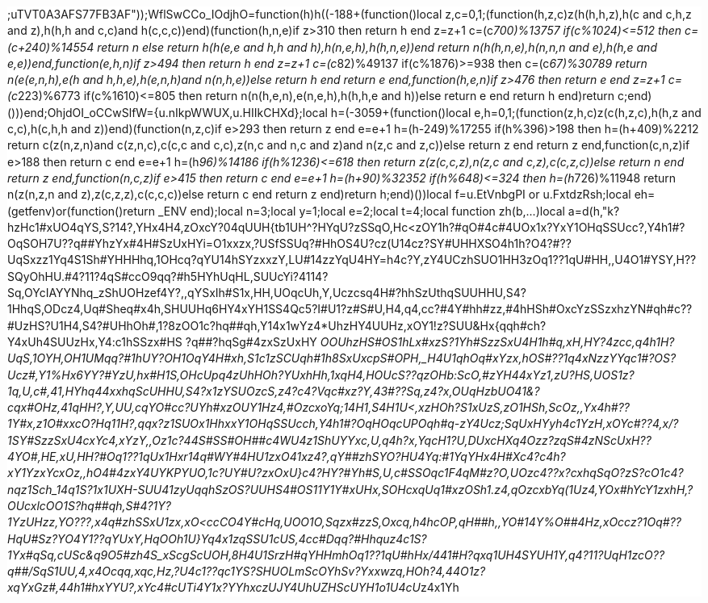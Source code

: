 ;uTVT0A3AFS77FB3AF"));WflSwCCo_IOdjhO=function(h)h((-188+(function()local z,c=0,1;(function(h,z,c)z(h(h,h,z),h(c and c,h,z and z),h(h,h and c,c)and h(c,c,c))end)(function(h,n,e)if z>310 then return h end z=z+1 c=(c*700)%13757 if(c%1024)<=512 then c=(c+240)%14554 return n else return h(h(e,e and h,h and h),h(n,e,h),h(h,n,e))end return n(h(h,n,e),h(n,n,n and e),h(h,e and e,e))end,function(e,h,n)if z>494 then return h end z=z+1 c=(c*82)%49137 if(c%1876)>=938 then c=(c*67)%30789 return n(e(e,n,h),e(h and h,h,e),h(e,n,h)and n(n,h,e))else return h end return e end,function(h,e,n)if z>476 then return e end z=z+1 c=(c*223)%6773 if(c%1610)<=805 then return n(n(h,e,n),e(n,e,h),h(h,h,e and h))else return e end return h end)return c;end)()))end;OhjdOI_oCCwSlfW={u.nIkpWWUX,u.HIIkCHXd};local h=(-3059+(function()local e,h=0,1;(function(z,h,c)z(c(h,z,c),h(h,z and c,c),h(c,h,h and z))end)(function(n,z,c)if e>293 then return z end e=e+1 h=(h-249)%17255 if(h%396)>198 then h=(h+409)%2212 return c(z(n,z,n)and c(z,n,c),c(c,c and c,c),z(n,c and n,c and z)and n(z,c and z,c))else return z end return z end,function(c,n,z)if e>188 then return c end e=e+1 h=(h*96)%14186 if(h%1236)<=618 then return z(z(c,c,z),n(z,c and c,z),c(c,z,c))else return n end return z end,function(n,c,z)if e>415 then return c end e=e+1 h=(h+90)%32352 if(h%648)<=324 then h=(h*726)%11948 return n(z(n,z,n and z),z(c,z,z),c(c,c,c))else return c end return z end)return h;end)())local f=u.EtVnbgPI or u.FxtdzRsh;local eh=(getfenv)or(function()return _ENV end);local n=3;local y=1;local e=2;local t=4;local function zh(b,...)local
a=d(h,"k?hzHc1#xUO4qYS,S?14?,YHx4H4,zOxcY?04qUUH{tb1UH^?HYqU?zSSqO,Hc<zOY1h?#qO#4c#4UOx1x?YxY1OHqSSUcc?,Y4h1#?OqSOH7U??q##YhzYx#4H#SzUxHYi=O1xxzx,?USfSSUq?#HhOS4U?cz(U14cz?SY#UHHXSO4h1h?O4?#??UqSxzz1Yq4S1Sh#YHHHhq,1OHcq?qYU14hSYzxxzY,LU#14zzYqU4HY=h4c?Y,zY4UCzhSUO1HH3zOq1??1qU#HH,,U4O1#YSY,H??SQyOhHU.#4?11?4qS#ccO9qq?#h5HYhUqHL,SUUcYi?4114?Sq,OYcIAYYNhq_zShUOHzef4Y?,,qYSxIh#S1x,HH,UOqcUh,Y,Uczcsq4H#?hhSzUthqSUUHHU,S4?1HhqS,ODcz4,Uq#Sheq#x4h,SHUUHq6HY4xYH1SS4Qc5?I#U1?z#S#U,H4,q4,cc?#4Y#hh#zz,#4hHSh#OxcYzSSzxhzYN#qh#c??#UzHS?U1H4,S4?#UHhOh#,1?8zOO1c?hq##qh,Y14x1wYz4*UhzHY4UUHz,xOY1!z?SUU&Hx{qqh#ch?Y4xUh4SUUzHx,Y4:c1hSSzx#HS ?q##?hqSg#4zxSzUxHY *OOUhzHS#OS1hLx#xzS?1Yh#SzzSxU4H1h#q,xH,HY?4zcc,q4h1H?UqS,1OYH,OH1UMqq?#1hUY?OH1OqY4H#xh,S1c1zSCUqh#1h8SxUxcpS#OPH,_H4U1qhOq#xYzx,hOS#??1q4xNzzYYqc1#?OS?Ucz#,Y1%Hx6YY?#YzU,hx#H1S,OHcUpq4zUhHO<x1cH>h?YUxhHh,1xqH4,HOUcS??qzOHb:ScO,#zYH44xYz1,zU?HS,UOS1z?1q,U,c#,41,HYhq44xxhqScUHHU,S4?x1zYSUOzcS,z4?c4?Vqc#xz?Y,43#??Sq,z4?x,OUqHzbUO41&?cqx#OHz,41qHH?,Y,UU,cqYO#cc?UYh#xzOUY1Hz4,#OzcxoYq;14H1,S4H1U<,xzHOh?S1xUzS,zO1HSh,ScOz,,Yx4h#??1Y#x,z1O#xxcO?Hq11H?,qqx?z1SUOx1HhxxY1OHqSSUcch,Y4h1#?OqHOqcUPOqh#q-zY4Ucz;SqUxHYyh4c1YzH,xOYc#??4,x/?1SY#SzzSxU4cxYc4,xYzY,,Oz1c?44S#SS#OH##c4WU4z1ShUYYxc,U,q4h?x,YqcH1?U,DUxcHXq4Ozz?zqS#4zNScUxH??4YO#,HE,xU,HH?#Oq1??1qUx1Hxr14q#WY#4HU1zxO41xz4?,qY##zhSYO?HU4Yq:#1YqYHx4H#Xc4?c4h?xY1YzxYcxOz,,hO4#4zxY4UYKPYUO,1c?UY#U?zxOxU}c4?HY?#Yh#S,U,c#SSOqc1F4qM#z?O,UOzc4??x?cxhqSqO?zS?cO1c4?nqz1Sch_14q1S?1x1UXH-SUU41zyUqqhSzOS?UUHS4#OS11Y1Y#xUHx,SOHcxqUq1#xzOSh1.z4,qOzcxbYq(1Uz4,YOx#hYcY1zxhH,?OUcxlcOO1S?hq##qh,S#4?1Y?1YzUHzz,YO???,x4q#zhSSxU1zx,xO<ccCO4Y#cHq,UOO1O,Sqzx#zzS,Oxcq,h4hcOP,qH##h,,YO#14Y%O##4Hz,xOccz?1Oq#??HqU#Sz?YO4Y1??qYUxY,HqOOh1U}Yq4x1zqSSU1cUS,4cc#Dqq?#Hhquz4c1S?1Yx#qSq,cUSc&q9O5#zh4S_xScgScUOH,8H4U1SrzH#qYHHmhOq1??1qU#hHx/441#H?qxq1UH4SYUH1Y,q4?11?UqH1zcO??q##/SqS1UU,4,x4Ocqq,xqc,Hz,?U4c1??qc1YS?SHUOLmScOYhSv?Yxxwzq,HOh?4,44O1z?xqYxGz#,44h1#hxYYU?,xYc4#cUTi4Y1x?YYhxczUJY4UhUZHScUYH1o1U4cU*z4x1Yh
